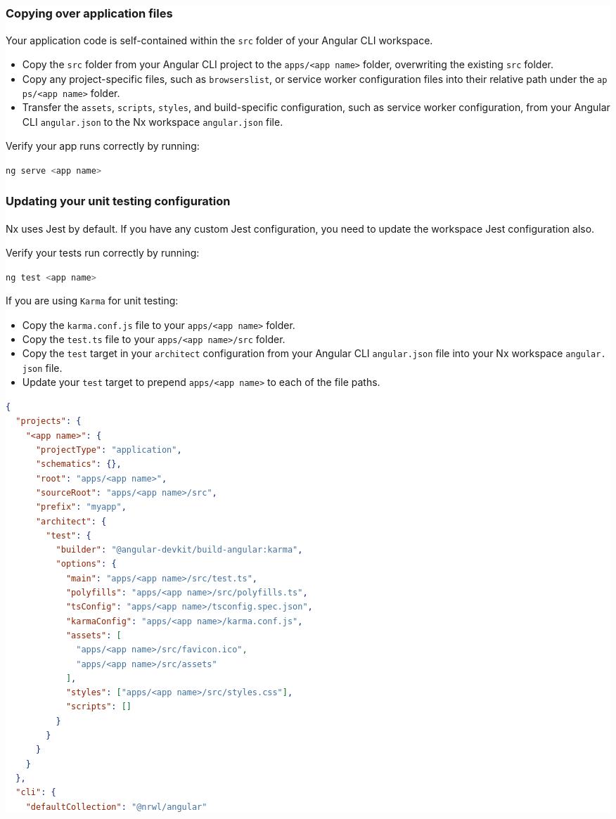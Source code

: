 ```treeview
```

### Copying over application files

Your application code is self-contained within the `src` folder of your Angular CLI workspace.

- Copy the `src` folder from your Angular CLI project to the `apps/<app name>` folder, overwriting the existing `src` folder.
- Copy any project-specific files, such as `browserslist`, or service worker configuration files into their relative path under the `apps/<app name>` folder.
- Transfer the `assets`, `scripts`, `styles`, and build-specific configuration, such as service worker configuration, from your Angular CLI `angular.json` to the Nx workspace `angular.json` file.

Verify your app runs correctly by running:

```bash
ng serve <app name>
```

### Updating your unit testing configuration

Nx uses Jest by default. If you have any custom Jest configuration, you need to update the workspace Jest configuration also.

Verify your tests run correctly by running:

```bash
ng test <app name>
```

If you are using `Karma` for unit testing:

- Copy the `karma.conf.js` file to your `apps/<app name>` folder.
- Copy the `test.ts` file to your `apps/<app name>/src` folder.
- Copy the `test` target in your `architect` configuration from your Angular CLI `angular.json` file into your Nx workspace `angular.json` file.
- Update your `test` target to prepend `apps/<app name>` to each of the file paths.

```json
{
  "projects": {
    "<app name>": {
      "projectType": "application",
      "schematics": {},
      "root": "apps/<app name>",
      "sourceRoot": "apps/<app name>/src",
      "prefix": "myapp",
      "architect": {
        "test": {
          "builder": "@angular-devkit/build-angular:karma",
          "options": {
            "main": "apps/<app name>/src/test.ts",
            "polyfills": "apps/<app name>/src/polyfills.ts",
            "tsConfig": "apps/<app name>/tsconfig.spec.json",
            "karmaConfig": "apps/<app name>/karma.conf.js",
            "assets": [
              "apps/<app name>/src/favicon.ico",
              "apps/<app name>/src/assets"
            ],
            "styles": ["apps/<app name>/src/styles.css"],
            "scripts": []
          }
        }
      }
    }
  },
  "cli": {
    "defaultCollection": "@nrwl/angular"
```